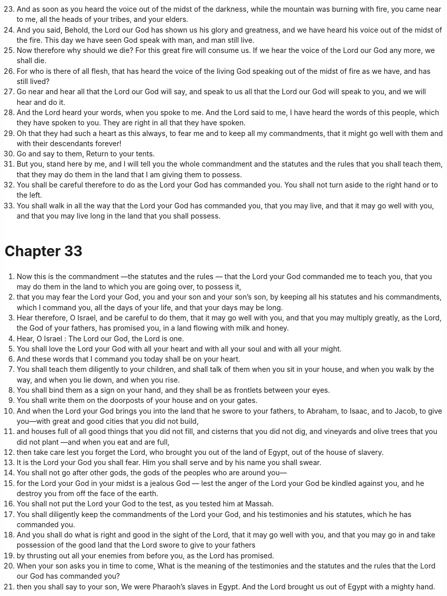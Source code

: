 23. And as soon as you heard the voice out of the midst of the darkness, while the mountain was burning with fire, you came near to me, all the heads of your tribes, and your elders.
24. And you said, Behold, the Lord our God has shown us his glory and greatness, and we have heard his voice out of the midst of the fire. This day we have seen God speak with man, and man still live.
25. Now therefore why should we die? For this great fire will consume us. If we hear the voice of the Lord our God any more, we shall die.
26. For who is there of all flesh, that has heard the voice of the living God speaking out of the midst of fire as we have, and has still lived?
27. Go near and hear all that the Lord our God will say, and speak to us all that the Lord our God will speak to you, and we will hear and do it.
28. And the Lord heard your words, when you spoke to me. And the Lord said to me, I have heard the words of this people, which they have spoken to you. They are right in all that they have spoken.
29. Oh that they had such a heart as this always, to fear me and to keep all my commandments, that it might go well with them and with their descendants forever!
30. Go and say to them, Return to your tents.
31. But you, stand here by me, and I will tell you the whole commandment and the statutes and the rules that you shall teach them, that they may do them in the land that I am giving them to possess.
32. You shall be careful therefore to do as the Lord your God has commanded you. You shall not turn aside to the right hand or to the left.
33. You shall walk in all the way that the Lord your God has commanded you, that you may live, and that it may go well with you, and that you may live long in the land that you shall possess.

# Chapter 33

1. Now this is the commandment —the statutes and the rules — that the Lord your God commanded me to teach you, that you may do them in the land to which you are going over, to possess it,
2. that you may fear the Lord your God, you and your son and your son’s son, by keeping all his statutes and his commandments, which I command you, all the days of your life, and that your days may be long.
3. Hear therefore, O Israel, and be careful to do them, that it may go well with you, and that you may multiply greatly, as the Lord, the God of your fathers, has promised you, in a land flowing with milk and honey.
4. Hear, O Israel : The Lord our God, the Lord is one.
5. You shall love the Lord your God with all your heart and with all your soul and with all your might.
6. And these words that I command you today shall be on your heart.
7. You shall teach them diligently to your children, and shall talk of them when you sit in your house, and when you walk by the way, and when you lie down, and when you rise.
8. You shall bind them as a sign on your hand, and they shall be as frontlets between your eyes.
9. You shall write them on the doorposts of your house and on your gates.
10. And when the Lord your God brings you into the land that he swore to your fathers, to Abraham, to Isaac, and to Jacob, to give you—with great and good cities that you did not build,
11. and houses full of all good things that you did not fill, and cisterns that you did not dig, and vineyards and olive trees that you did not plant —and when you eat and are full,
12. then take care lest you forget the Lord, who brought you out of the land of Egypt, out of the house of slavery.
13. It is the Lord your God you shall fear. Him you shall serve and by his name you shall swear.
14. You shall not go after other gods, the gods of the peoples who are around you—
15. for the Lord your God in your midst is a jealous God — lest the anger of the Lord your God be kindled against you, and he destroy you from off the face of the earth.
16. You shall not put the Lord your God to the test, as you tested him at Massah.
17. You shall diligently keep the commandments of the Lord your God, and his testimonies and his statutes, which he has commanded you.
18. And you shall do what is right and good in the sight of the Lord, that it may go well with you, and that you may go in and take possession of the good land that the Lord swore to give to your fathers
19. by thrusting out all your enemies from before you, as the Lord has promised.
20. When your son asks you in time to come, What is the meaning of the testimonies and the statutes and the rules that the Lord our God has commanded you?
21. then you shall say to your son, We were Pharaoh’s slaves in Egypt. And the Lord brought us out of Egypt with a mighty hand.